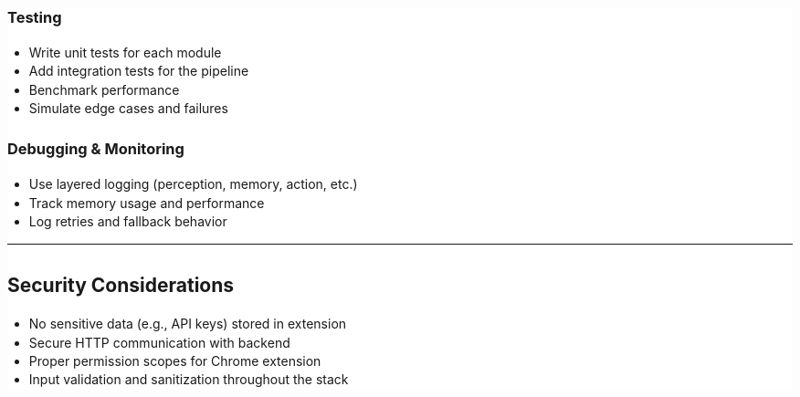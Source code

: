 ### Testing
- Write unit tests for each module
- Add integration tests for the pipeline
- Benchmark performance
- Simulate edge cases and failures

### Debugging & Monitoring
- Use layered logging (perception, memory, action, etc.)
- Track memory usage and performance
- Log retries and fallback behavior

---

## Security Considerations

- No sensitive data (e.g., API keys) stored in extension
- Secure HTTP communication with backend
- Proper permission scopes for Chrome extension
- Input validation and sanitization throughout the stack
